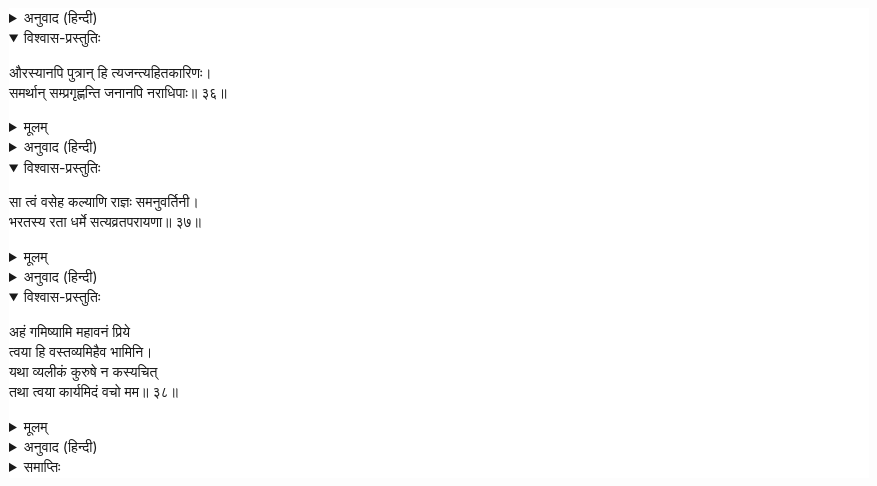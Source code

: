 <details><summary>अनुवाद (हिन्दी)</summary></details>

<details open><summary>विश्वास-प्रस्तुतिः</summary>

औरस्यानपि पुत्रान् हि त्यजन्त्यहितकारिणः।  
समर्थान् सम्प्रगृह्णन्ति जनानपि नराधिपाः॥ ३६॥
</details>

<details><summary>मूलम्</summary></details>

<details><summary>अनुवाद (हिन्दी)</summary></details>

<details open><summary>विश्वास-प्रस्तुतिः</summary>

सा त्वं वसेह कल्याणि राज्ञः समनुवर्तिनी।  
भरतस्य रता धर्मे सत्यव्रतपरायणा॥ ३७॥
</details>

<details><summary>मूलम्</summary></details>

<details><summary>अनुवाद (हिन्दी)</summary></details>

<details open><summary>विश्वास-प्रस्तुतिः</summary>

अहं गमिष्यामि महावनं प्रिये  
त्वया हि वस्तव्यमिहैव भामिनि।  
यथा व्यलीकं कुरुषे न कस्यचित्  
तथा त्वया कार्यमिदं वचो मम॥ ३८॥
</details>

<details><summary>मूलम्</summary></details>

<details><summary>अनुवाद (हिन्दी)</summary></details>

<details><summary>समाप्तिः</summary></details>
